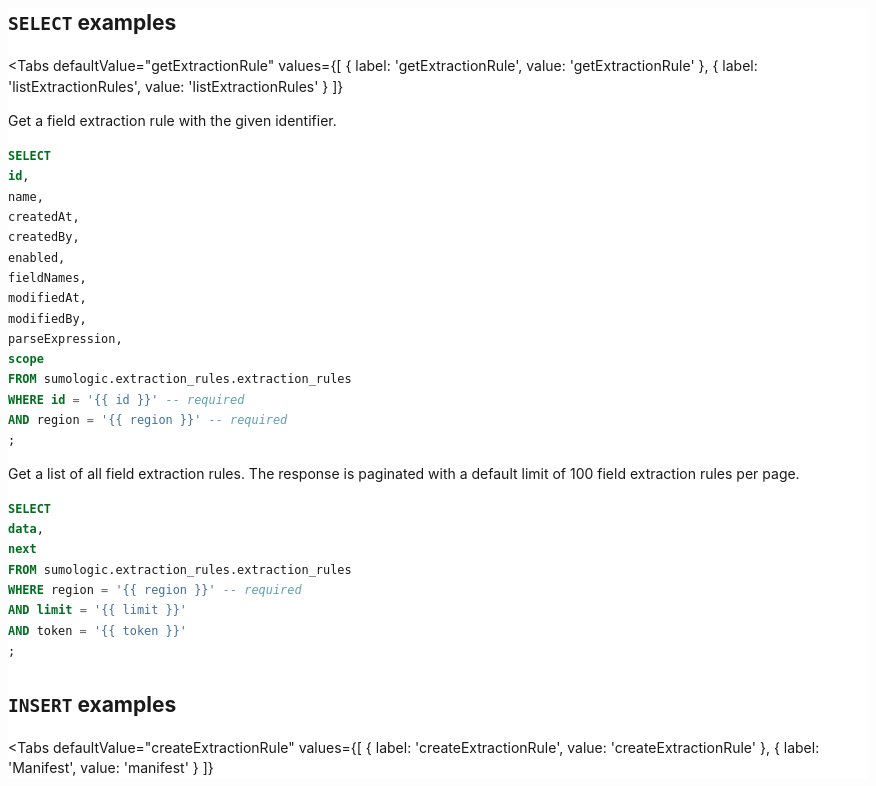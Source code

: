 ## `SELECT` examples

<Tabs
    defaultValue="getExtractionRule"
    values={[
        { label: 'getExtractionRule', value: 'getExtractionRule' },
        { label: 'listExtractionRules', value: 'listExtractionRules' }
    ]}
>
<TabItem value="getExtractionRule">

Get a field extraction rule with the given identifier.

```sql
SELECT
id,
name,
createdAt,
createdBy,
enabled,
fieldNames,
modifiedAt,
modifiedBy,
parseExpression,
scope
FROM sumologic.extraction_rules.extraction_rules
WHERE id = '{{ id }}' -- required
AND region = '{{ region }}' -- required
;
```
</TabItem>
<TabItem value="listExtractionRules">

Get a list of all field extraction rules. The response is paginated with a default limit of 100 field extraction rules per page.

```sql
SELECT
data,
next
FROM sumologic.extraction_rules.extraction_rules
WHERE region = '{{ region }}' -- required
AND limit = '{{ limit }}'
AND token = '{{ token }}'
;
```
</TabItem>
</Tabs>


## `INSERT` examples

<Tabs
    defaultValue="createExtractionRule"
    values={[
        { label: 'createExtractionRule', value: 'createExtractionRule' },
        { label: 'Manifest', value: 'manifest' }
    ]}
>
<TabItem value="createExtractionRule">
